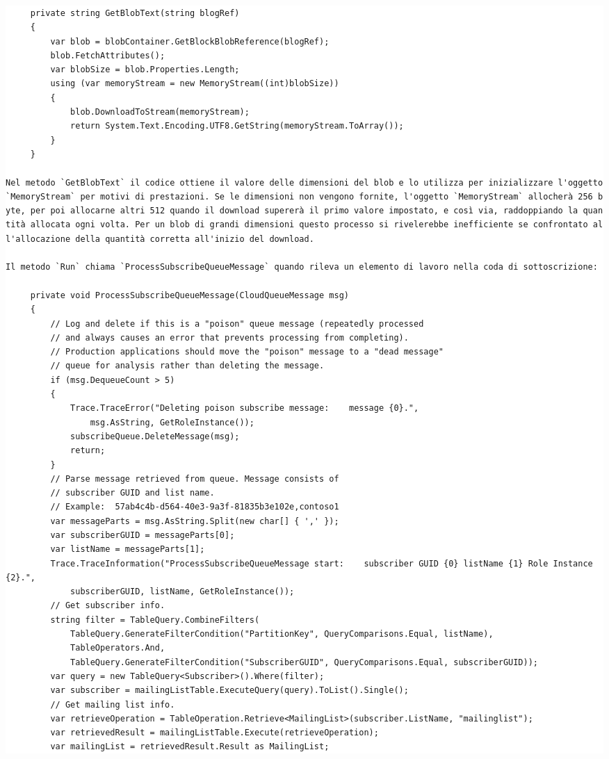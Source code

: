          private string GetBlobText(string blogRef)
         {
             var blob = blobContainer.GetBlockBlobReference(blogRef);
             blob.FetchAttributes();
             var blobSize = blob.Properties.Length;
             using (var memoryStream = new MemoryStream((int)blobSize))
             {
                 blob.DownloadToStream(memoryStream);
                 return System.Text.Encoding.UTF8.GetString(memoryStream.ToArray());
             }
         }

    Nel metodo `GetBlobText` il codice ottiene il valore delle dimensioni del blob e lo utilizza per inizializzare l'oggetto `MemoryStream` per motivi di prestazioni. Se le dimensioni non vengono fornite, l'oggetto `MemoryStream` allocherà 256 byte, per poi allocarne altri 512 quando il download supererà il primo valore impostato, e così via, raddoppiando la quantità allocata ogni volta. Per un blob di grandi dimensioni questo processo si rivelerebbe inefficiente se confrontato all'allocazione della quantità corretta all'inizio del download.

    Il metodo `Run` chiama `ProcessSubscribeQueueMessage` quando rileva un elemento di lavoro nella coda di sottoscrizione:

         private void ProcessSubscribeQueueMessage(CloudQueueMessage msg)
         {
             // Log and delete if this is a "poison" queue message (repeatedly processed
             // and always causes an error that prevents processing from completing).
             // Production applications should move the "poison" message to a "dead message"
             // queue for analysis rather than deleting the message.  
             if (msg.DequeueCount > 5)
             {
                 Trace.TraceError("Deleting poison subscribe message:    message {0}.",
                     msg.AsString, GetRoleInstance());
                 subscribeQueue.DeleteMessage(msg);
                 return;
             }
             // Parse message retrieved from queue. Message consists of
             // subscriber GUID and list name.
             // Example:  57ab4c4b-d564-40e3-9a3f-81835b3e102e,contoso1
             var messageParts = msg.AsString.Split(new char[] { ',' });
             var subscriberGUID = messageParts[0];
             var listName = messageParts[1];
             Trace.TraceInformation("ProcessSubscribeQueueMessage start:    subscriber GUID {0} listName {1} Role Instance {2}.",
                 subscriberGUID, listName, GetRoleInstance());
             // Get subscriber info. 
             string filter = TableQuery.CombineFilters(
                 TableQuery.GenerateFilterCondition("PartitionKey", QueryComparisons.Equal, listName),
                 TableOperators.And,
                 TableQuery.GenerateFilterCondition("SubscriberGUID", QueryComparisons.Equal, subscriberGUID));
             var query = new TableQuery<Subscriber>().Where(filter);
             var subscriber = mailingListTable.ExecuteQuery(query).ToList().Single();
             // Get mailing list info.
             var retrieveOperation = TableOperation.Retrieve<MailingList>(subscriber.ListName, "mailinglist");
             var retrievedResult = mailingListTable.Execute(retrieveOperation);
             var mailingList = retrievedResult.Result as MailingList;
